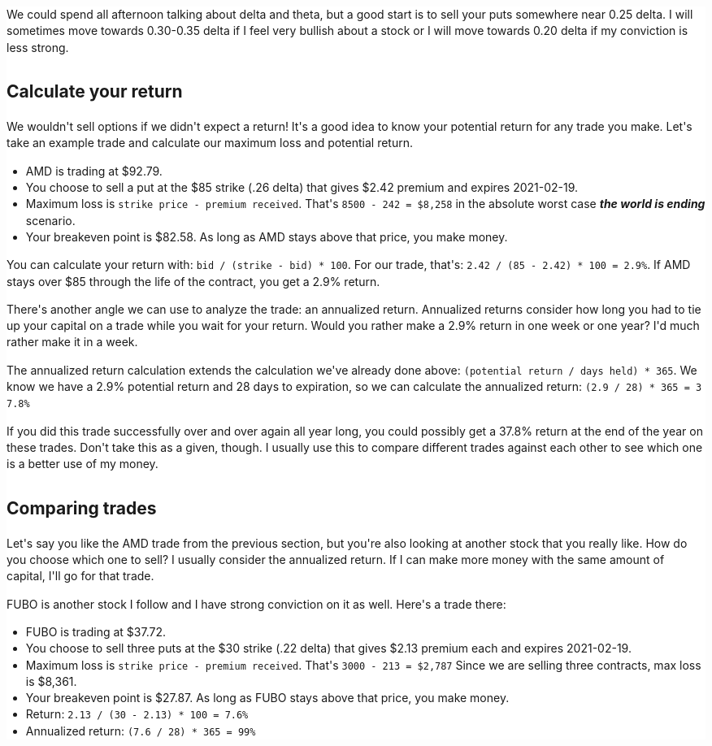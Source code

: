 We could spend all afternoon talking about delta and theta, but a good start
is to sell your puts somewhere near 0.25 delta. I will sometimes move towards
0.30-0.35 delta if I feel very bullish about a stock or I will move towards
0.20 delta if my conviction is less strong.

## Calculate your return

We wouldn't sell options if we didn't expect a return! It's a good idea to
know your potential return for any trade you make. Let's take an example trade
and calculate our maximum loss and potential return.

* AMD is trading at $92.79.
* You choose to sell a put at the $85 strike (.26 delta) that gives $2.42
  premium and expires 2021-02-19.
* Maximum loss is `strike price - premium received`. That's `8500 - 242 =
  $8,258` in the absolute worst case ***the world is ending*** scenario.
* Your breakeven point is $82.58. As long as AMD stays above that price, you
  make money.

You can calculate your return with: `bid / (strike - bid) * 100`. For our
trade, that's: `2.42 / (85 - 2.42) * 100 = 2.9%`. If AMD stays over $85
through the life of the contract, you get a 2.9% return.

There's another angle we can use to analyze the trade: an annualized return.
Annualized returns consider how long you had to tie up your capital on a trade
while you wait for your return. Would you rather make a 2.9% return in one
week or one year? I'd much rather make it in a week.

The annualized return calculation extends the calculation we've already done
above: `(potential return / days held) * 365`. We know we have a 2.9%
potential return and 28 days to expiration, so we can calculate the annualized
return: `(2.9 / 28) * 365 = 37.8%`

If you did this trade successfully over and over again all year long, you
could possibly get a 37.8% return at the end of the year on these trades.
Don't take this as a given, though. I usually use this to compare different
trades against each other to see which one is a better use of my money.

## Comparing trades

Let's say you like the AMD trade from the previous section, but you're also
looking at another stock that you really like. How do you choose which one to
sell? I usually consider the annualized return. If I can make more money with
the same amount of capital, I'll go for that trade.

FUBO is another stock I follow and I have strong conviction on it as well.
Here's a trade there:

* FUBO is trading at $37.72.
* You choose to sell three puts at the $30 strike (.22 delta) that gives $2.13
  premium each and expires 2021-02-19.
* Maximum loss is `strike price - premium received`. That's `3000 - 213 =
  $2,787` Since we are selling three contracts, max loss is $8,361.
* Your breakeven point is $27.87. As long as FUBO stays above that price, you
  make money.
* Return: `2.13 / (30 - 2.13) * 100 = 7.6%`
* Annualized return: `(7.6 / 28) * 365 = 99%`
